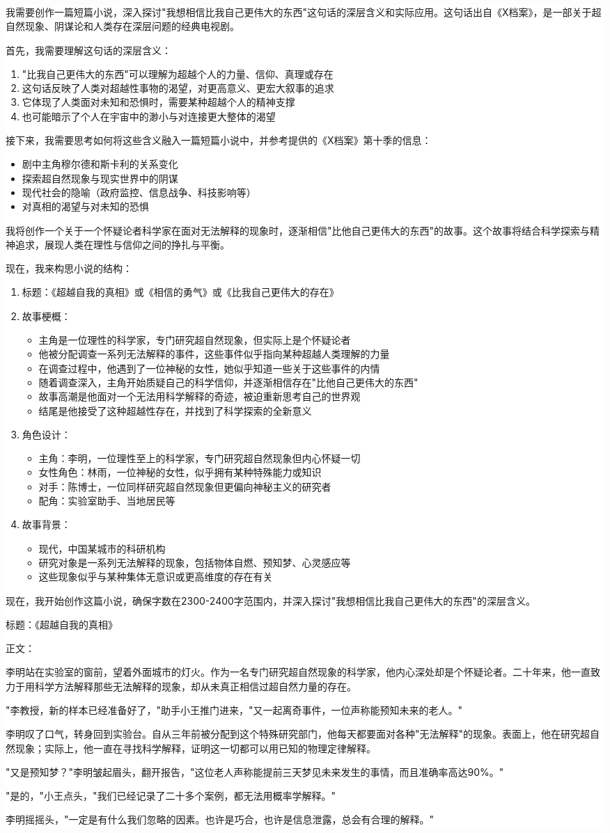 <ReasoningChainRenderer>
我需要创作一篇短篇小说，深入探讨"我想相信比我自己更伟大的东西"这句话的深层含义和实际应用。这句话出自《X档案》，是一部关于超自然现象、阴谋论和人类存在深层问题的经典电视剧。

首先，我需要理解这句话的深层含义：
1. "比我自己更伟大的东西"可以理解为超越个人的力量、信仰、真理或存在
2. 这句话反映了人类对超越性事物的渴望，对更高意义、更宏大叙事的追求
3. 它体现了人类面对未知和恐惧时，需要某种超越个人的精神支撑
4. 也可能暗示了个人在宇宙中的渺小与对连接更大整体的渴望

接下来，我需要思考如何将这些含义融入一篇短篇小说中，并参考提供的《X档案》第十季的信息：
- 剧中主角穆尔德和斯卡利的关系变化
- 探索超自然现象与现实世界中的阴谋
- 现代社会的隐喻（政府监控、信息战争、科技影响等）
- 对真相的渴望与对未知的恐惧

我将创作一个关于一个怀疑论者科学家在面对无法解释的现象时，逐渐相信"比他自己更伟大的东西"的故事。这个故事将结合科学探索与精神追求，展现人类在理性与信仰之间的挣扎与平衡。

现在，我来构思小说的结构：

1. 标题：《超越自我的真相》或《相信的勇气》或《比我自己更伟大的存在》

2. 故事梗概：
   - 主角是一位理性的科学家，专门研究超自然现象，但实际上是个怀疑论者
   - 他被分配调查一系列无法解释的事件，这些事件似乎指向某种超越人类理解的力量
   - 在调查过程中，他遇到了一位神秘的女性，她似乎知道一些关于这些事件的内情
   - 随着调查深入，主角开始质疑自己的科学信仰，并逐渐相信存在"比他自己更伟大的东西"
   - 故事高潮是他面对一个无法用科学解释的奇迹，被迫重新思考自己的世界观
   - 结尾是他接受了这种超越性存在，并找到了科学探索的全新意义

3. 角色设计：
   - 主角：李明，一位理性至上的科学家，专门研究超自然现象但内心怀疑一切
   - 女性角色：林雨，一位神秘的女性，似乎拥有某种特殊能力或知识
   - 对手：陈博士，一位同样研究超自然现象但更偏向神秘主义的研究者
   - 配角：实验室助手、当地居民等

4. 故事背景：
   - 现代，中国某城市的科研机构
   - 研究对象是一系列无法解释的现象，包括物体自燃、预知梦、心灵感应等
   - 这些现象似乎与某种集体无意识或更高维度的存在有关

现在，我开始创作这篇小说，确保字数在2300-2400字范围内，并深入探讨"我想相信比我自己更伟大的东西"的深层含义。

标题：《超越自我的真相》

正文：

李明站在实验室的窗前，望着外面城市的灯火。作为一名专门研究超自然现象的科学家，他内心深处却是个怀疑论者。二十年来，他一直致力于用科学方法解释那些无法解释的现象，却从未真正相信过超自然力量的存在。

"李教授，新的样本已经准备好了，"助手小王推门进来，"又一起离奇事件，一位声称能预知未来的老人。"

李明叹了口气，转身回到实验台。自从三年前被分配到这个特殊研究部门，他每天都要面对各种"无法解释"的现象。表面上，他在研究超自然现象；实际上，他一直在寻找科学解释，证明这一切都可以用已知的物理定律解释。

"又是预知梦？"李明皱起眉头，翻开报告，"这位老人声称能提前三天梦见未来发生的事情，而且准确率高达90%。"

"是的，"小王点头，"我们已经记录了二十多个案例，都无法用概率学解释。"

李明摇摇头，"一定是有什么我们忽略的因素。也许是巧合，也许是信息泄露，总会有合理的解释。"
